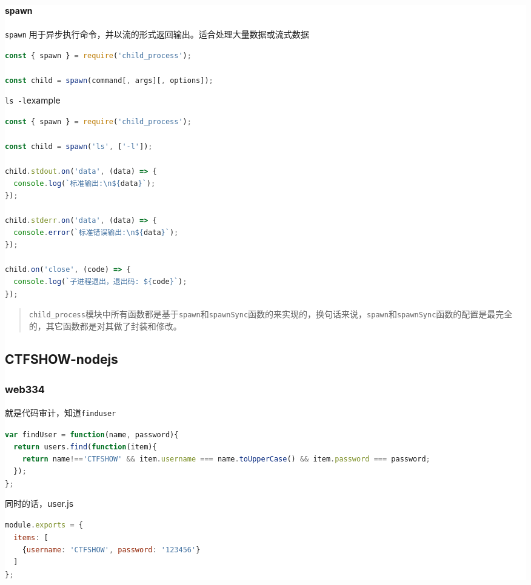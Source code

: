 

#### spawn

`spawn` 用于异步执行命令，并以流的形式返回输出。适合处理大量数据或流式数据

```javascript
const { spawn } = require('child_process');

const child = spawn(command[, args][, options]);
```

`ls -l`example

```javascript
const { spawn } = require('child_process');

const child = spawn('ls', ['-l']);

child.stdout.on('data', (data) => {
  console.log(`标准输出:\n${data}`);
});

child.stderr.on('data', (data) => {
  console.error(`标准错误输出:\n${data}`);
});

child.on('close', (code) => {
  console.log(`子进程退出，退出码: ${code}`);
});
```

> `child_process`模块中所有函数都是基于`spawn`和`spawnSync`函数的来实现的，换句话来说，`spawn`和`spawnSync`函数的配置是最完全的，其它函数都是对其做了封装和修改。



## CTFSHOW-nodejs

### web334

就是代码审计，知道`finduser`

```javascript
var findUser = function(name, password){
  return users.find(function(item){
    return name!=='CTFSHOW' && item.username === name.toUpperCase() && item.password === password;
  });
};
```

同时的话，user.js

```javascript
module.exports = {
  items: [
    {username: 'CTFSHOW', password: '123456'}
  ]
};
```

